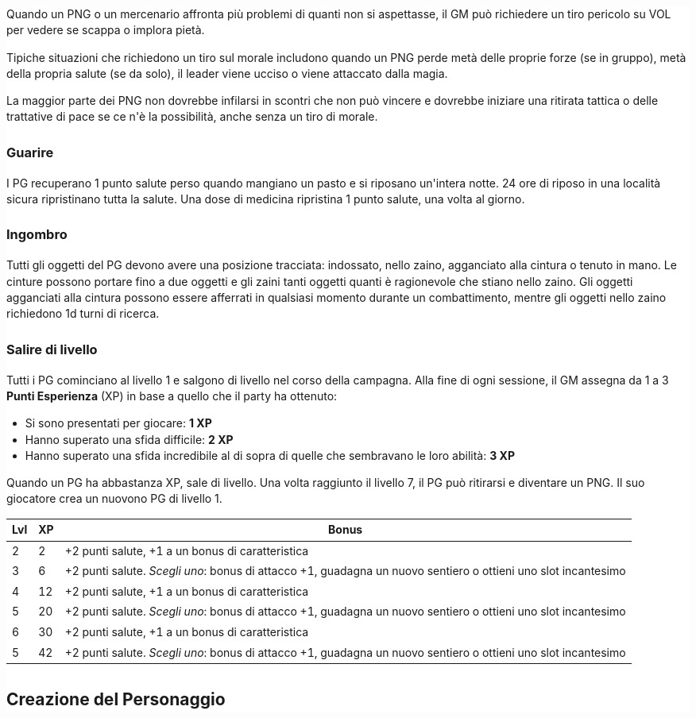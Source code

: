 Quando un PNG o un mercenario affronta più problemi di quanti non si aspettasse, il GM può richiedere un tiro pericolo su VOL per vedere se scappa o implora pietà.

Tipiche situazioni che richiedono un tiro sul morale includono quando un PNG perde metà delle proprie forze (se in gruppo), metà della propria salute (se da solo), il leader viene ucciso o viene attaccato dalla magia.

La maggior parte dei PNG non dovrebbe infilarsi in scontri che non può vincere e dovrebbe iniziare una ritirata tattica o delle trattative di pace se ce n'è la possibilità, anche senza un tiro di morale.

### Guarire

I PG recuperano 1 punto salute perso quando mangiano un pasto e si riposano un'intera notte. 24 ore di riposo in una località sicura ripristinano tutta la salute. Una dose di medicina ripristina 1 punto salute, una volta al giorno.

### Ingombro

Tutti gli oggetti del PG devono avere una posizione tracciata: indossato, nello zaino, agganciato alla cintura o tenuto in mano. Le cinture possono portare fino a due oggetti e gli zaini tanti oggetti quanti è ragionevole che stiano nello zaino. Gli oggetti agganciati alla cintura possono essere afferrati in qualsiasi momento durante un combattimento, mentre gli oggetti nello zaino richiedono 1d turni di ricerca.

### Salire di livello

Tutti i PG cominciano al livello 1 e salgono di livello nel corso della campagna. Alla fine di ogni sessione, il GM assegna da 1 a 3 **Punti Esperienza** (XP) in base a quello che il party ha ottenuto:

* Si sono presentati per giocare: **1 XP**
* Hanno superato una sfida difficile: **2 XP**
* Hanno superato una sfida incredibile al di sopra di quelle che sembravano le loro abilità: **3 XP**

Quando un PG ha abbastanza XP, sale di livello. Una volta raggiunto il livello 7, il PG può ritirarsi e diventare un PNG. Il suo giocatore crea un nuovono PG di livello 1.

| **Lvl** | **XP** | **Bonus**                                                                                                     |
| ------- | ------ | ------------------------------------------------------------------------------------------------------------- |
| 2       | 2      | +2 punti salute, +1 a un bonus di caratteristica                                                              |
| 3       | 6      | +2 punti salute. *Scegli uno*: bonus di attacco +1, guadagna un nuovo sentiero o ottieni uno slot incantesimo |
| 4       | 12     | +2 punti salute, +1 a un bonus di caratteristica                                                              |
| 5       | 20     | +2 punti salute. *Scegli uno*: bonus di attacco +1, guadagna un nuovo sentiero o ottieni uno slot incantesimo |
| 6       | 30     | +2 punti salute, +1 a un bonus di caratteristica                                                              |
| 5       | 42     | +2 punti salute. *Scegli uno*: bonus di attacco +1, guadagna un nuovo sentiero o ottieni uno slot incantesimo |

## Creazione del Personaggio
